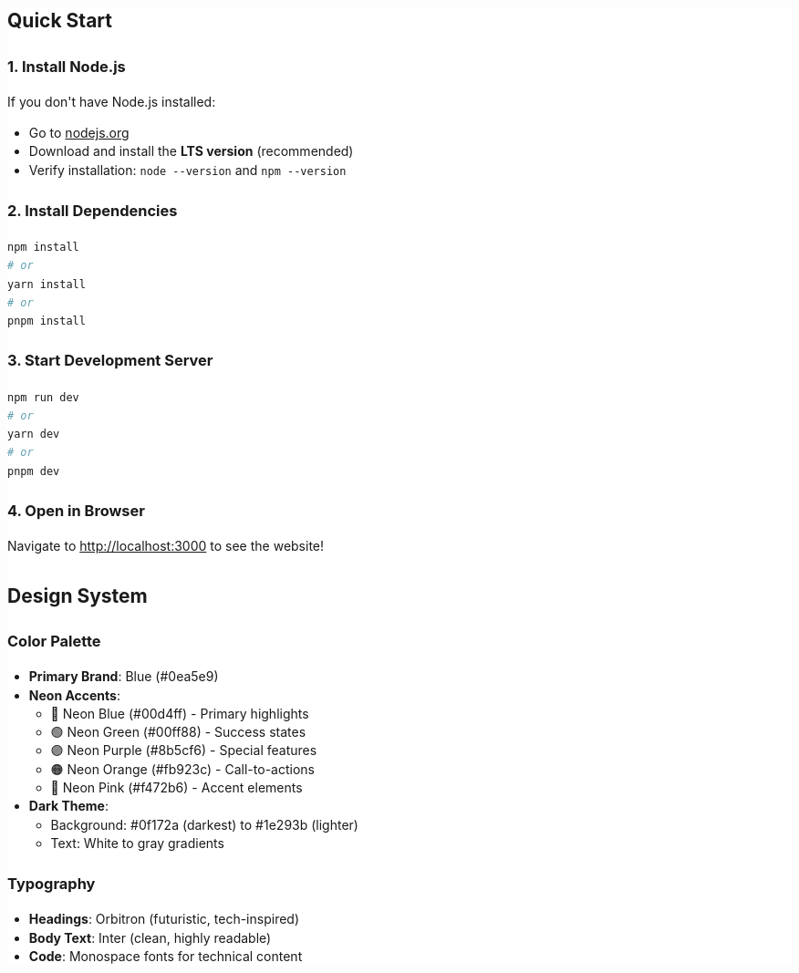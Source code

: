 ## Quick Start

### 1. Install Node.js

If you don't have Node.js installed:

- Go to [nodejs.org](https://nodejs.org/)
- Download and install the **LTS version** (recommended)
- Verify installation: `node --version` and `npm --version`

### 2. Install Dependencies

```bash
npm install
# or
yarn install
# or
pnpm install
```

### 3. Start Development Server

```bash
npm run dev
# or
yarn dev
# or
pnpm dev
```

### 4. Open in Browser

Navigate to [http://localhost:3000](http://localhost:3000) to see the website!

## Design System

### Color Palette

- **Primary Brand**: Blue (#0ea5e9)
- **Neon Accents**:
  - 🔵 Neon Blue (#00d4ff) - Primary highlights
  - 🟢 Neon Green (#00ff88) - Success states
  - 🟣 Neon Purple (#8b5cf6) - Special features
  - 🟠 Neon Orange (#fb923c) - Call-to-actions
  - 🩷 Neon Pink (#f472b6) - Accent elements
- **Dark Theme**:
  - Background: #0f172a (darkest) to #1e293b (lighter)
  - Text: White to gray gradients

### Typography

- **Headings**: Orbitron (futuristic, tech-inspired)
- **Body Text**: Inter (clean, highly readable)
- **Code**: Monospace fonts for technical content

